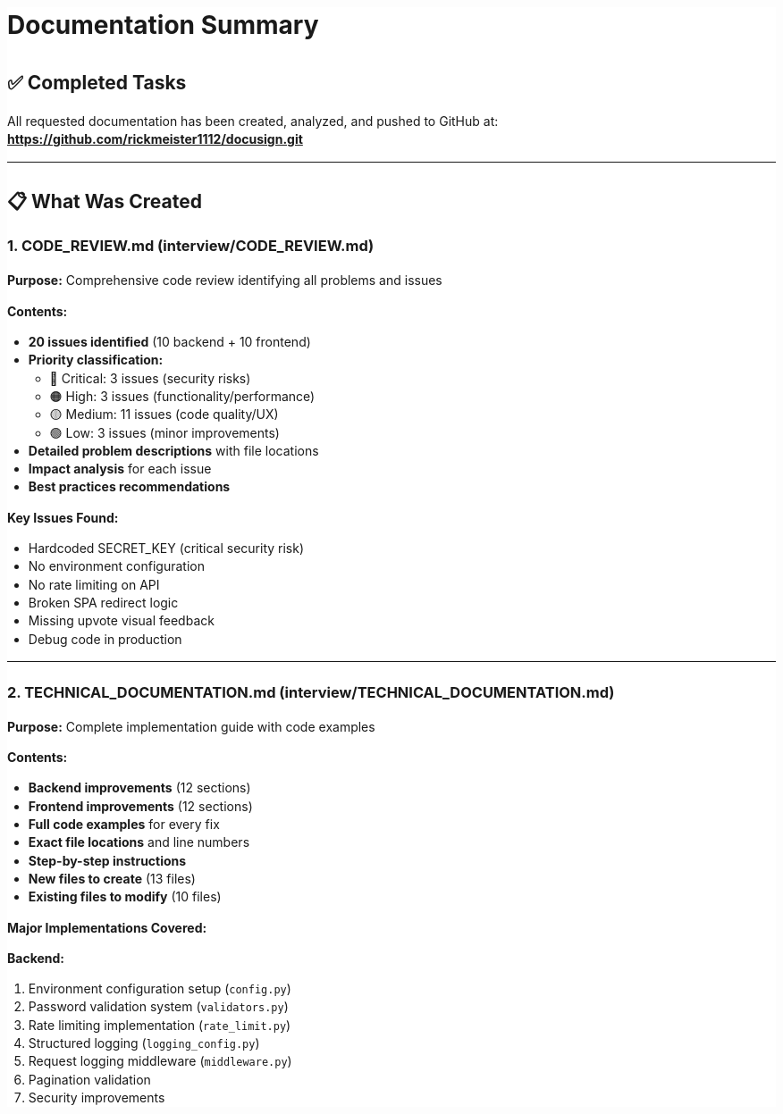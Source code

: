 # Documentation Summary

## ✅ Completed Tasks

All requested documentation has been created, analyzed, and pushed to GitHub at:
**https://github.com/rickmeister1112/docusign.git**

---

## 📋 What Was Created

### 1. **CODE_REVIEW.md** (interview/CODE_REVIEW.md)
**Purpose:** Comprehensive code review identifying all problems and issues

**Contents:**
- **20 issues identified** (10 backend + 10 frontend)
- **Priority classification:**
  - 🔴 Critical: 3 issues (security risks)
  - 🟠 High: 3 issues (functionality/performance)
  - 🟡 Medium: 11 issues (code quality/UX)
  - 🟢 Low: 3 issues (minor improvements)
- **Detailed problem descriptions** with file locations
- **Impact analysis** for each issue
- **Best practices recommendations**

**Key Issues Found:**
- Hardcoded SECRET_KEY (critical security risk)
- No environment configuration
- No rate limiting on API
- Broken SPA redirect logic
- Missing upvote visual feedback
- Debug code in production

---

### 2. **TECHNICAL_DOCUMENTATION.md** (interview/TECHNICAL_DOCUMENTATION.md)
**Purpose:** Complete implementation guide with code examples

**Contents:**
- **Backend improvements** (12 sections)
- **Frontend improvements** (12 sections)
- **Full code examples** for every fix
- **Exact file locations** and line numbers
- **Step-by-step instructions**
- **New files to create** (13 files)
- **Existing files to modify** (10 files)

**Major Implementations Covered:**

**Backend:**
1. Environment configuration setup (`config.py`)
2. Password validation system (`validators.py`)
3. Rate limiting implementation (`rate_limit.py`)
4. Structured logging (`logging_config.py`)
5. Request logging middleware (`middleware.py`)
6. Pagination validation
7. Security improvements
